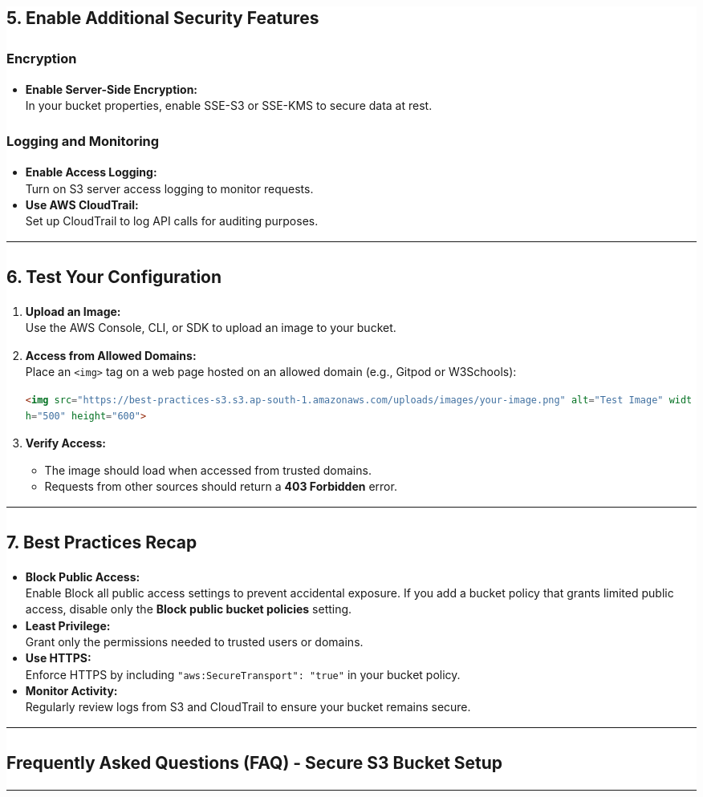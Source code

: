 ## 5. Enable Additional Security Features

### Encryption
- **Enable Server-Side Encryption:**  
  In your bucket properties, enable SSE-S3 or SSE-KMS to secure data at rest.

### Logging and Monitoring
- **Enable Access Logging:**  
  Turn on S3 server access logging to monitor requests.
- **Use AWS CloudTrail:**  
  Set up CloudTrail to log API calls for auditing purposes.

---

## 6. Test Your Configuration

1. **Upload an Image:**  
   Use the AWS Console, CLI, or SDK to upload an image to your bucket.

2. **Access from Allowed Domains:**  
   Place an `<img>` tag on a web page hosted on an allowed domain (e.g., Gitpod or W3Schools):

   ```html
   <img src="https://best-practices-s3.s3.ap-south-1.amazonaws.com/uploads/images/your-image.png" alt="Test Image" width="500" height="600">
   ```

3. **Verify Access:**  
   - The image should load when accessed from trusted domains.
   - Requests from other sources should return a **403 Forbidden** error.

---

## 7. Best Practices Recap

- **Block Public Access:**  
  Enable Block all public access settings to prevent accidental exposure. If you add a bucket policy that grants limited public access, disable only the **Block public bucket policies** setting.
- **Least Privilege:**  
  Grant only the permissions needed to trusted users or domains.
- **Use HTTPS:**  
  Enforce HTTPS by including `"aws:SecureTransport": "true"` in your bucket policy.
- **Monitor Activity:**  
  Regularly review logs from S3 and CloudTrail to ensure your bucket remains secure.

---


## **Frequently Asked Questions (FAQ) - Secure S3 Bucket Setup**

---